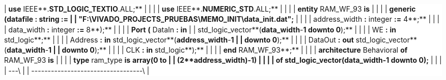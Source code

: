 | **use** IEEE**.**STD\_LOGIC\_TEXTIO**.ALL;**                         |
|                                                                      |
| **use** IEEE**.**NUMERIC\_STD**.ALL;**                               |
|                                                                      |
| **entity** RAM\_WF\_93 **is**                                        |
|                                                                      |
| **generic** **(**datafile **:** string **:=**                        |
| \"F:\\VIVADO\_PROJECTS\_PRUEBAS\\MEMO\_INIT\\data\_init.dat\"**;**   |
|                                                                      |
| address\_width **:** integer **:=** 4**;**                           |
|                                                                      |
| data\_width **:** integer **:=** 8**);**                             |
|                                                                      |
| **Port** **(** DataIn **:** **in**                                   |
| std\_logic\_vector**(**data\_width**-**1 **downto** 0**);**          |
|                                                                      |
| WE **:** **in** std\_logic**;**                                      |
|                                                                      |
| Address **:** **in** std\_logic\_vector**(**address\_width**-**1     |
| **downto** 0**);**                                                   |
|                                                                      |
| DataOut **:** **out** std\_logic\_vector**(**data\_width**-**1       |
| **downto** 0**);**                                                   |
|                                                                      |
| CLK **:** **in** std\_logic**);**                                    |
|                                                                      |
| **end** RAM\_WF\_93**;**                                             |
|                                                                      |
| **architecture** Behavioral **of** RAM\_WF\_93 **is**                |
|                                                                      |
| **type** ram\_type **is** **array(**0 **to**                         |
| **(**2**\*\***address\_width**)-**1**)**                             |
|                                                                      |
| **of** std\_logic\_vector**(**data\_width**-**1 **downto** 0**);**   |
|                                                                      |
| \-\-\-\                                                              |
| -\-\-\-\-\-\-\-\-\-\-\-\-\-\-\-\-\-\-\-\-\-\-\-\-\-\-\-\-\-\-\-\-\-\ |